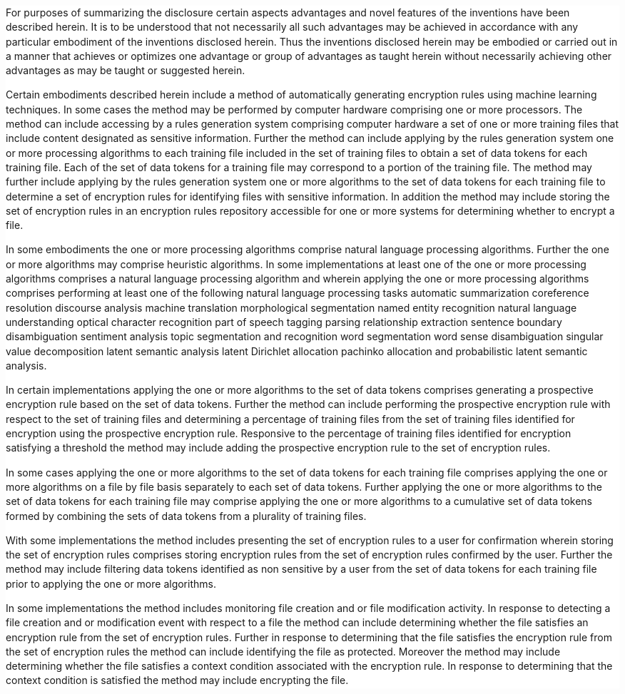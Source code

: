 For purposes of summarizing the disclosure certain aspects advantages and novel features of the inventions have been described herein. It is to be understood that not necessarily all such advantages may be achieved in accordance with any particular embodiment of the inventions disclosed herein. Thus the inventions disclosed herein may be embodied or carried out in a manner that achieves or optimizes one advantage or group of advantages as taught herein without necessarily achieving other advantages as may be taught or suggested herein.

Certain embodiments described herein include a method of automatically generating encryption rules using machine learning techniques. In some cases the method may be performed by computer hardware comprising one or more processors. The method can include accessing by a rules generation system comprising computer hardware a set of one or more training files that include content designated as sensitive information. Further the method can include applying by the rules generation system one or more processing algorithms to each training file included in the set of training files to obtain a set of data tokens for each training file. Each of the set of data tokens for a training file may correspond to a portion of the training file. The method may further include applying by the rules generation system one or more algorithms to the set of data tokens for each training file to determine a set of encryption rules for identifying files with sensitive information. In addition the method may include storing the set of encryption rules in an encryption rules repository accessible for one or more systems for determining whether to encrypt a file.

In some embodiments the one or more processing algorithms comprise natural language processing algorithms. Further the one or more algorithms may comprise heuristic algorithms. In some implementations at least one of the one or more processing algorithms comprises a natural language processing algorithm and wherein applying the one or more processing algorithms comprises performing at least one of the following natural language processing tasks automatic summarization coreference resolution discourse analysis machine translation morphological segmentation named entity recognition natural language understanding optical character recognition part of speech tagging parsing relationship extraction sentence boundary disambiguation sentiment analysis topic segmentation and recognition word segmentation word sense disambiguation singular value decomposition latent semantic analysis latent Dirichlet allocation pachinko allocation and probabilistic latent semantic analysis.

In certain implementations applying the one or more algorithms to the set of data tokens comprises generating a prospective encryption rule based on the set of data tokens. Further the method can include performing the prospective encryption rule with respect to the set of training files and determining a percentage of training files from the set of training files identified for encryption using the prospective encryption rule. Responsive to the percentage of training files identified for encryption satisfying a threshold the method may include adding the prospective encryption rule to the set of encryption rules.

In some cases applying the one or more algorithms to the set of data tokens for each training file comprises applying the one or more algorithms on a file by file basis separately to each set of data tokens. Further applying the one or more algorithms to the set of data tokens for each training file may comprise applying the one or more algorithms to a cumulative set of data tokens formed by combining the sets of data tokens from a plurality of training files.

With some implementations the method includes presenting the set of encryption rules to a user for confirmation wherein storing the set of encryption rules comprises storing encryption rules from the set of encryption rules confirmed by the user. Further the method may include filtering data tokens identified as non sensitive by a user from the set of data tokens for each training file prior to applying the one or more algorithms.

In some implementations the method includes monitoring file creation and or file modification activity. In response to detecting a file creation and or modification event with respect to a file the method can include determining whether the file satisfies an encryption rule from the set of encryption rules. Further in response to determining that the file satisfies the encryption rule from the set of encryption rules the method can include identifying the file as protected. Moreover the method may include determining whether the file satisfies a context condition associated with the encryption rule. In response to determining that the context condition is satisfied the method may include encrypting the file.
